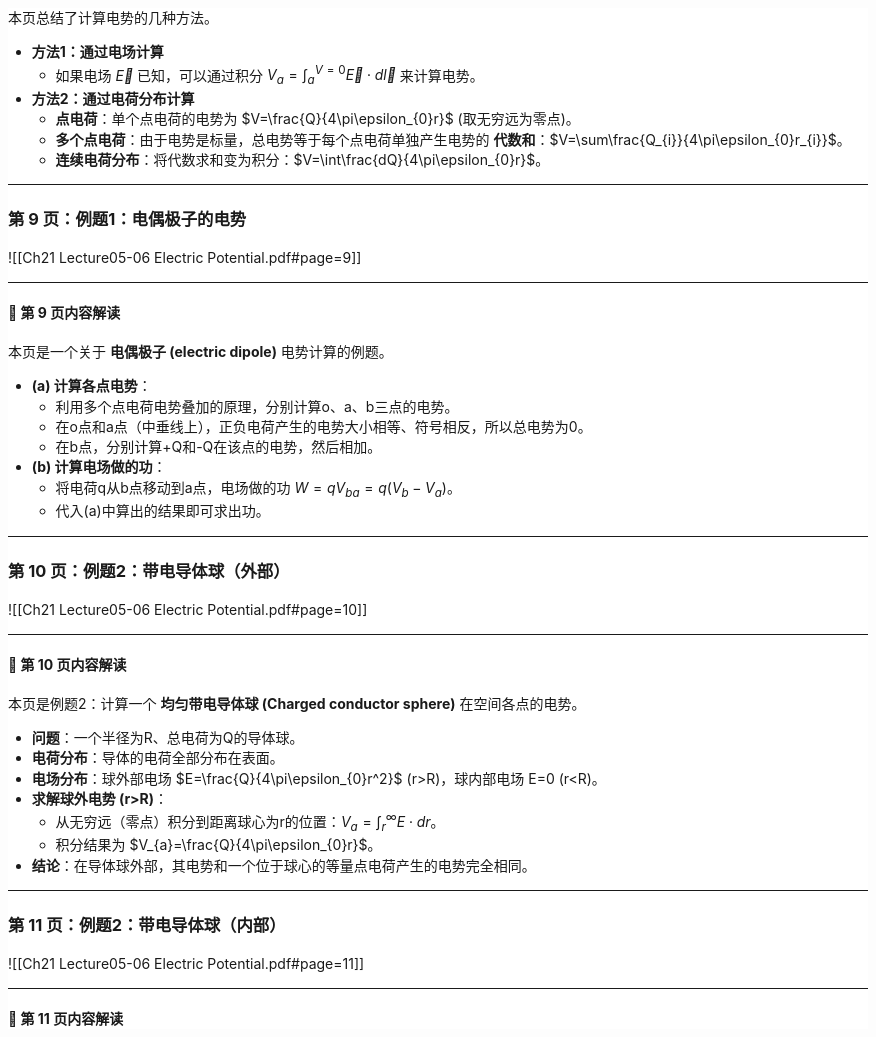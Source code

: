 本页总结了计算电势的几种方法。
* **方法1：通过电场计算**
    * 如果电场 $\vec{E}$ 已知，可以通过积分 $V_{a}=\int_{a}^{V=0}\vec{E}\cdot d\vec{l}$ 来计算电势。
* **方法2：通过电荷分布计算**
    * **点电荷**：单个点电荷的电势为 $V=\frac{Q}{4\pi\epsilon_{0}r}$ (取无穷远为零点)。
    * **多个点电荷**：由于电势是标量，总电势等于每个点电荷单独产生电势的 **代数和**：$V=\sum\frac{Q_{i}}{4\pi\epsilon_{0}r_{i}}$。
    * **连续电荷分布**：将代数求和变为积分：$V=\int\frac{dQ}{4\pi\epsilon_{0}r}$。

---
### **第 9 页：例题1：电偶极子的电势**

![[Ch21 Lecture05-06 Electric Potential.pdf#page=9]]

---
#### 📝 第 9 页内容解读

本页是一个关于 **电偶极子 (electric dipole)** 电势计算的例题。
* **(a) 计算各点电势**：
    * 利用多个点电荷电势叠加的原理，分别计算o、a、b三点的电势。
    * 在o点和a点（中垂线上），正负电荷产生的电势大小相等、符号相反，所以总电势为0。
    * 在b点，分别计算+Q和-Q在该点的电势，然后相加。
* **(b) 计算电场做的功**：
    * 将电荷q从b点移动到a点，电场做的功 $W = qV_{ba} = q(V_b - V_a)$。
    * 代入(a)中算出的结果即可求出功。

---
### **第 10 页：例题2：带电导体球（外部）**

![[Ch21 Lecture05-06 Electric Potential.pdf#page=10]]

---
#### 📝 第 10 页内容解读

本页是例题2：计算一个 **均匀带电导体球 (Charged conductor sphere)** 在空间各点的电势。
* **问题**：一个半径为R、总电荷为Q的导体球。
* **电荷分布**：导体的电荷全部分布在表面。
* **电场分布**：球外部电场 $E=\frac{Q}{4\pi\epsilon_{0}r^2}$ (r>R)，球内部电场 E=0 (r<R)。
* **求解球外电势 (r>R)**：
    * 从无穷远（零点）积分到距离球心为r的位置：$V_{a}=\int_{r}^{\infty} E \cdot dr$。
    * 积分结果为 $V_{a}=\frac{Q}{4\pi\epsilon_{0}r}$。
* **结论**：在导体球外部，其电势和一个位于球心的等量点电荷产生的电势完全相同。

---
### **第 11 页：例题2：带电导体球（内部）**

![[Ch21 Lecture05-06 Electric Potential.pdf#page=11]]

---
#### 📝 第 11 页内容解读
